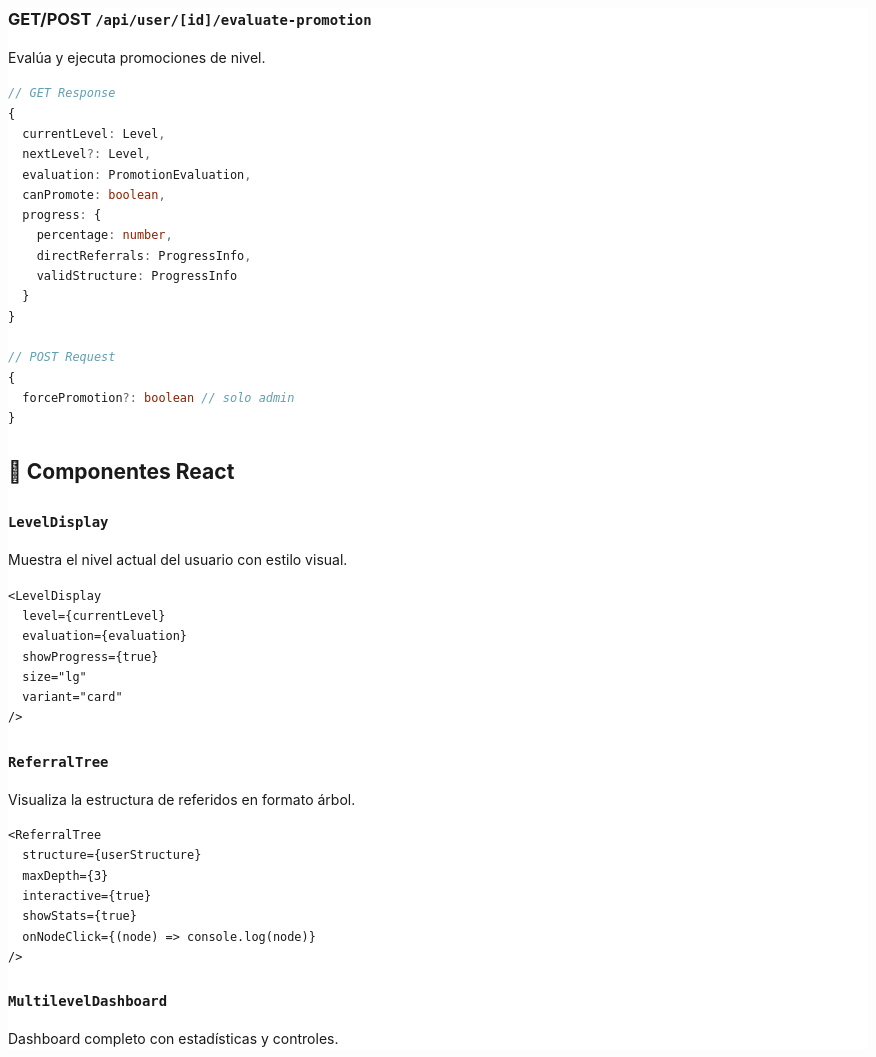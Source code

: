### GET/POST `/api/user/[id]/evaluate-promotion`
Evalúa y ejecuta promociones de nivel.

```typescript
// GET Response
{
  currentLevel: Level,
  nextLevel?: Level,
  evaluation: PromotionEvaluation,
  canPromote: boolean,
  progress: {
    percentage: number,
    directReferrals: ProgressInfo,
    validStructure: ProgressInfo
  }
}

// POST Request
{
  forcePromotion?: boolean // solo admin
}
```

## 📱 Componentes React

### `LevelDisplay`
Muestra el nivel actual del usuario con estilo visual.

```tsx
<LevelDisplay 
  level={currentLevel}
  evaluation={evaluation}
  showProgress={true}
  size="lg"
  variant="card"
/>
```

### `ReferralTree`
Visualiza la estructura de referidos en formato árbol.

```tsx
<ReferralTree
  structure={userStructure}
  maxDepth={3}
  interactive={true}
  showStats={true}
  onNodeClick={(node) => console.log(node)}
/>
```

### `MultilevelDashboard`
Dashboard completo con estadísticas y controles.
